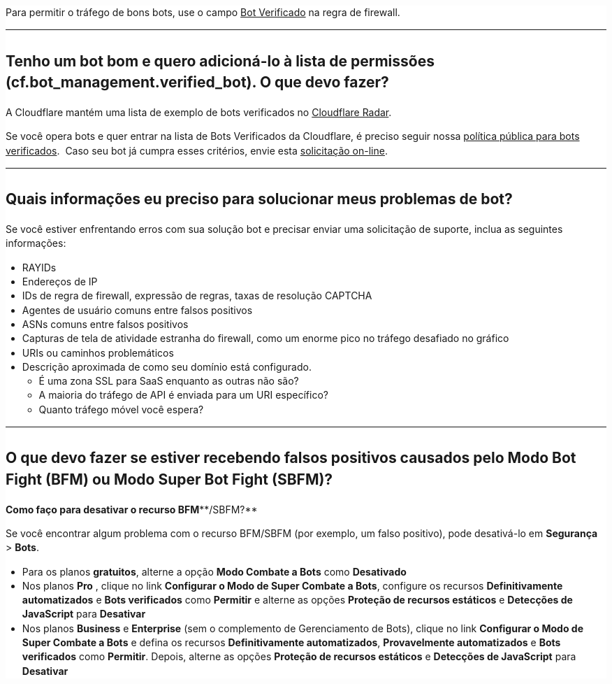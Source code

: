 Para permitir o tráfego de bons bots, use o campo [Bot Verificado](https://developers.cloudflare.com/ruleset-engine/rules-language/fields#dynamic-fields) na regra de firewall.

___

## Tenho um bot bom e quero adicioná-lo à lista de permissões (cf.bot\_management.verified\_bot). O que devo fazer?

A Cloudflare mantém uma lista de exemplo de bots verificados no [Cloudflare Radar](https://radar.cloudflare.com/verified-bots).

Se você opera bots e quer entrar na lista de Bots Verificados da Cloudflare, é preciso seguir nossa [política pública para bots verificados](https://developers.cloudflare.com/bots/reference/verified-bots-policy/).  Caso seu bot já cumpra esses critérios, envie esta [solicitação on-line](https://docs.google.com/forms/d/e/1FAIpQLSdqYNuULEypMnp4i5pROSc-uP6x65Xub9svD27mb8JChA_-XA/viewform?usp=sf_link).

___

## Quais informações eu preciso para solucionar meus problemas de bot?

Se você estiver enfrentando erros com sua solução bot e precisar enviar uma solicitação de suporte, inclua as seguintes informações:

-   RAYIDs
-   Endereços de IP
-   IDs de regra de firewall, expressão de regras, taxas de resolução CAPTCHA
-   Agentes de usuário comuns entre falsos positivos
-   ASNs comuns entre falsos positivos
-   Capturas de tela de atividade estranha do firewall, como um enorme pico no tráfego desafiado no gráfico
-   URIs ou caminhos problemáticos
-   Descrição aproximada de como seu domínio está configurado.
    -   É uma zona SSL para SaaS enquanto as outras não são?
    -   A maioria do tráfego de API é enviada para um URI específico?
    -   Quanto tráfego móvel você espera?

___

## O que devo fazer se estiver recebendo falsos positivos causados pelo Modo Bot Fight (BFM) ou Modo Super Bot Fight (SBFM)?

**Como faço para desativar o recurso BFM****/SBFM?**

Se você encontrar algum problema com o recurso BFM/SBFM (por exemplo, um falso positivo), pode desativá-lo em **Segurança** > **Bots**.

-   Para os planos **gratuitos**, alterne a opção **Modo Combate a Bots** como **Desativado**
-   Nos planos **Pro** , clique no link **Configurar o Modo de Super Combate a Bots**, configure os recursos **Definitivamente automatizados** e **Bots verificados** como **Permitir** e alterne as opções **Proteção de recursos estáticos** e **Detecções de JavaScript** para **Desativar**
-   Nos planos **Business** e **Enterprise** (sem o complemento de Gerenciamento de Bots), clique no link **Configurar o Modo de Super Combate a Bots** e defina os recursos **Definitivamente automatizados**, **Provavelmente automatizados** e **Bots verificados** como **Permitir**. Depois, alterne as opções **Proteção de recursos estáticos** e **Detecções de JavaScript** para **Desativar**
